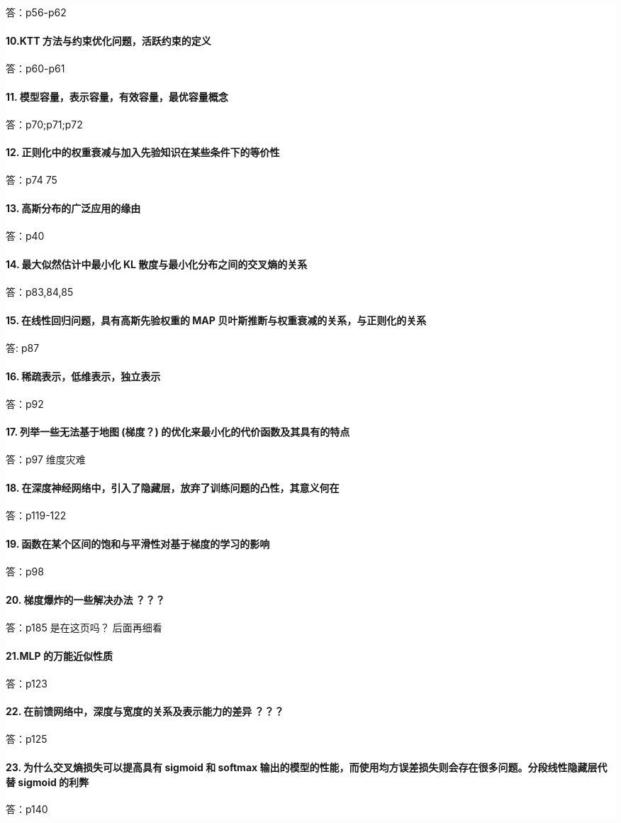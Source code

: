 答：p56-p62

#### 10.KTT 方法与约束优化问题，活跃约束的定义

答：p60-p61

#### 11. 模型容量，表示容量，有效容量，最优容量概念

答：p70;p71;p72

#### 12. 正则化中的权重衰减与加入先验知识在某些条件下的等价性

答：p74 75

#### 13. 高斯分布的广泛应用的缘由

答：p40

#### 14. 最大似然估计中最小化 KL 散度与最小化分布之间的交叉熵的关系

答：p83,84,85

#### 15. 在线性回归问题，具有高斯先验权重的 MAP 贝叶斯推断与权重衰减的关系，与正则化的关系

答: p87

#### 16. 稀疏表示，低维表示，独立表示

答：p92

#### 17. 列举一些无法基于地图 (梯度？) 的优化来最小化的代价函数及其具有的特点

答：p97 维度灾难

#### 18. 在深度神经网络中，引入了隐藏层，放弃了训练问题的凸性，其意义何在

答：p119-122

#### 19. 函数在某个区间的饱和与平滑性对基于梯度的学习的影响

答：p98

#### 20. 梯度爆炸的一些解决办法 ？？？
 
答：p185 是在这页吗？ 后面再细看

#### 21.MLP 的万能近似性质

答：p123

#### 22. 在前馈网络中，深度与宽度的关系及表示能力的差异 ？？？

答：p125

#### 23. 为什么交叉熵损失可以提高具有 sigmoid 和 softmax 输出的模型的性能，而使用均方误差损失则会存在很多问题。分段线性隐藏层代替 sigmoid 的利弊

答：p140
